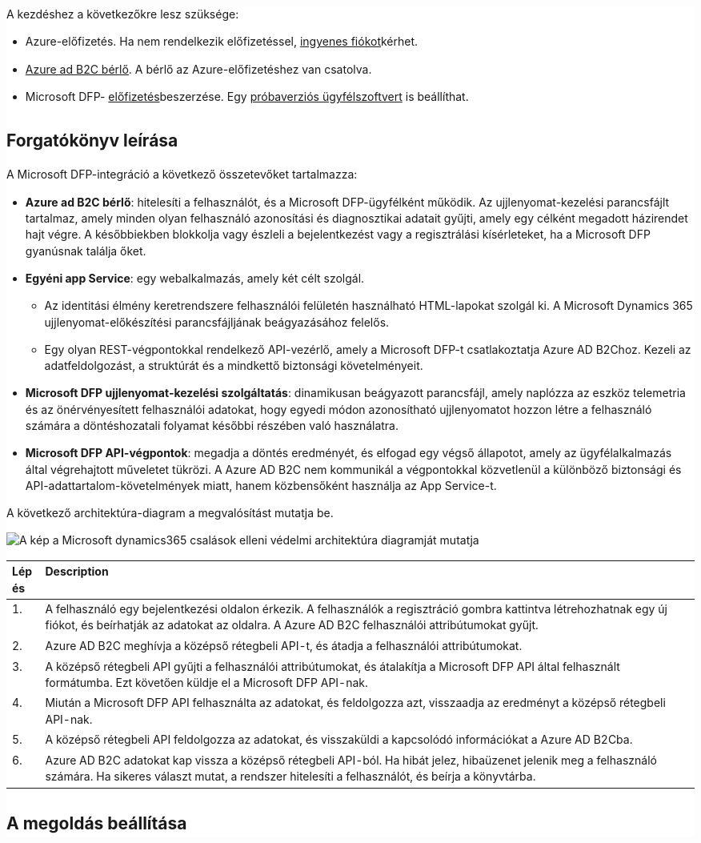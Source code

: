 A kezdéshez a következőkre lesz szüksége:

- Azure-előfizetés. Ha nem rendelkezik előfizetéssel, [ingyenes fiókot](https://azure.microsoft.com/free/)kérhet.

- [Azure ad B2C bérlő](./tutorial-create-tenant.md). A bérlő az Azure-előfizetéshez van csatolva.

- Microsoft DFP- [előfizetés](https://dynamics.microsoft.com/pricing/#Sales)beszerzése. Egy [próbaverziós ügyfélszoftvert](https://dynamics.microsoft.com/ai/fraud-protection/signin/?RU=https%3A%2F%2Fdfp.microsoft.com%2Fsignin) is beállíthat.

## <a name="scenario-description"></a>Forgatókönyv leírása

A Microsoft DFP-integráció a következő összetevőket tartalmazza:

- **Azure ad B2C bérlő**: hitelesíti a felhasználót, és a Microsoft DFP-ügyfélként működik. Az ujjlenyomat-kezelési parancsfájlt tartalmaz, amely minden olyan felhasználó azonosítási és diagnosztikai adatait gyűjti, amely egy célként megadott házirendet hajt végre. A későbbiekben blokkolja vagy észleli a bejelentkezést vagy a regisztrálási kísérleteket, ha a Microsoft DFP gyanúsnak találja őket.

- **Egyéni app Service**: egy webalkalmazás, amely két célt szolgál.

  - Az identitási élmény keretrendszere felhasználói felületén használható HTML-lapokat szolgál ki. A Microsoft Dynamics 365 ujjlenyomat-előkészítési parancsfájljának beágyazásához felelős.

  - Egy olyan REST-végpontokkal rendelkező API-vezérlő, amely a Microsoft DFP-t csatlakoztatja Azure AD B2Choz. Kezeli az adatfeldolgozást, a struktúrát és a mindkettő biztonsági követelményeit.

- **Microsoft DFP ujjlenyomat-kezelési szolgáltatás**: dinamikusan beágyazott parancsfájl, amely naplózza az eszköz telemetria és az önérvényesített felhasználói adatokat, hogy egyedi módon azonosítható ujjlenyomatot hozzon létre a felhasználó számára a döntéshozatali folyamat későbbi részében való használatra.

- **Microsoft DFP API-végpontok**: megadja a döntés eredményét, és elfogad egy végső állapotot, amely az ügyfélalkalmazás által végrehajtott műveletet tükrözi. A Azure AD B2C nem kommunikál a végpontokkal közvetlenül a különböző biztonsági és API-adattartalom-követelmények miatt, hanem közbensőként használja az App Service-t.

A következő architektúra-diagram a megvalósítást mutatja be.

![A kép a Microsoft dynamics365 csalások elleni védelmi architektúra diagramját mutatja](./media/partner-dynamics365-fraud-protection/microsoft-dynamics-365-fraud-protection-diagram.png)

|Lépés | Description |
|:-----| :-----------|
| 1. | A felhasználó egy bejelentkezési oldalon érkezik. A felhasználók a regisztráció gombra kattintva létrehozhatnak egy új fiókot, és beírhatják az adatokat az oldalra. A Azure AD B2C felhasználói attribútumokat gyűjt.
| 2. | Azure AD B2C meghívja a középső rétegbeli API-t, és átadja a felhasználói attribútumokat.
| 3. | A középső rétegbeli API gyűjti a felhasználói attribútumokat, és átalakítja a Microsoft DFP API által felhasznált formátumba. Ezt követően küldje el a Microsoft DFP API-nak.
| 4. | Miután a Microsoft DFP API felhasználta az adatokat, és feldolgozza azt, visszaadja az eredményt a középső rétegbeli API-nak.
| 5. | A középső rétegbeli API feldolgozza az adatokat, és visszaküldi a kapcsolódó információkat a Azure AD B2Cba.
| 6. | Azure AD B2C adatokat kap vissza a középső rétegbeli API-ból. Ha hibát jelez, hibaüzenet jelenik meg a felhasználó számára. Ha sikeres választ mutat, a rendszer hitelesíti a felhasználót, és beírja a könyvtárba.

## <a name="set-up-the-solution"></a>A megoldás beállítása
